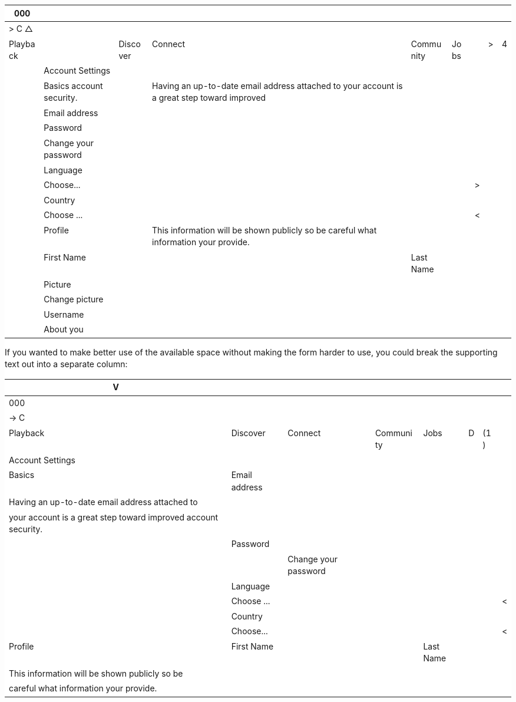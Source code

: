 | 000 |  |  |  |  |  |  |  |  |
| --- | --- | --- | --- | --- | --- | --- | --- | --- |
| > C △ |  |  |  |  |  |  |  |  |
| Playback |  | Discover | Connect | Community | Jobs |  | > | 4 |
|  | Account Settings |  |  |  |  |  |  |  |
|  | Basics account security. |  | Having an up-to-date email address attached to your account is a great step toward improved |  |  |  |  |  |
|  | Email address |  |  |  |  |  |  |  |
|  | Password |  |  |  |  |  |  |  |
|  | Change your password |  |  |  |  |  |  |  |
|  | Language |  |  |  |  |  |  |  |
|  | Choose... |  |  |  |  | > |  |  |
|  | Country |  |  |  |  |  |  |  |
|  | Choose ... |  |  |  |  | < |  |  |
|  | Profile |  | This information will be shown publicly so be careful what information your provide. |  |  |  |  |  |
|  | First Name |  |  | Last Name |  |  |  |  |
|  | Picture |  |  |  |  |  |  |  |
|  | Change picture |  |  |  |  |  |  |  |
|  | Username |  |  |  |  |  |  |  |
|  | About you |  |  |  |  |  |  |  |

If you wanted to make better use of the available space without making the form harder to use, you could break the supporting text out into a separate column:

| V |  |  |  |  |  |  |  |
| --- | --- | --- | --- | --- | --- | --- | --- |
| 000 |  |  |  |  |  |  |  |
| → C |  |  |  |  |  |  |  |
| Playback | Discover | Connect | Community | Jobs | D | (1) |  |
| Account Settings |  |  |  |  |  |  |  |
| Basics | Email address |  |  |  |  |  |  |
| Having an up-to-date email address attached to |  |  |  |  |  |  |  |
| your account is a great step toward improved account security. |  |  |  |  |  |  |  |
|  | Password |  |  |  |  |  |  |
|  |  | Change your password |  |  |  |  |  |
|  | Language |  |  |  |  |  |  |
|  | Choose ... |  |  |  |  |  | < |
|  | Country |  |  |  |  |  |  |
|  | Choose... |  |  |  |  |  | < |
| Profile | First Name |  |  | Last Name |  |  |  |
| This information will be shown publicly so be |  |  |  |  |  |  |  |
| careful what information your provide. |  |  |  |  |  |  |  |
